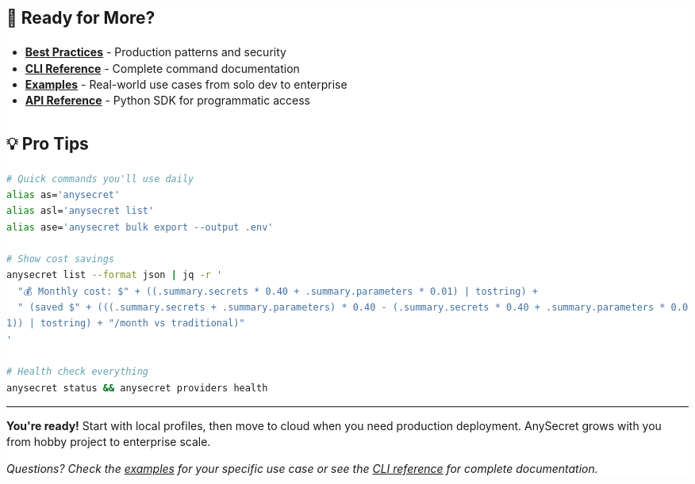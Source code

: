## 🚀 Ready for More?

- **[Best Practices](best-practices.md)** - Production patterns and security
- **[CLI Reference](cli.md)** - Complete command documentation  
- **[Examples](examples.md)** - Real-world use cases from solo dev to enterprise
- **[API Reference](api.md)** - Python SDK for programmatic access

## 💡 Pro Tips

```bash
# Quick commands you'll use daily
alias as='anysecret'
alias asl='anysecret list'
alias ase='anysecret bulk export --output .env'

# Show cost savings
anysecret list --format json | jq -r '
  "💰 Monthly cost: $" + ((.summary.secrets * 0.40 + .summary.parameters * 0.01) | tostring) +
  " (saved $" + (((.summary.secrets + .summary.parameters) * 0.40 - (.summary.secrets * 0.40 + .summary.parameters * 0.01)) | tostring) + "/month vs traditional)"
'

# Health check everything
anysecret status && anysecret providers health
```

---

**You're ready!** Start with local profiles, then move to cloud when you need production deployment. AnySecret grows with you from hobby project to enterprise scale.

*Questions? Check the [examples](examples.md) for your specific use case or see the [CLI reference](cli.md) for complete documentation.*